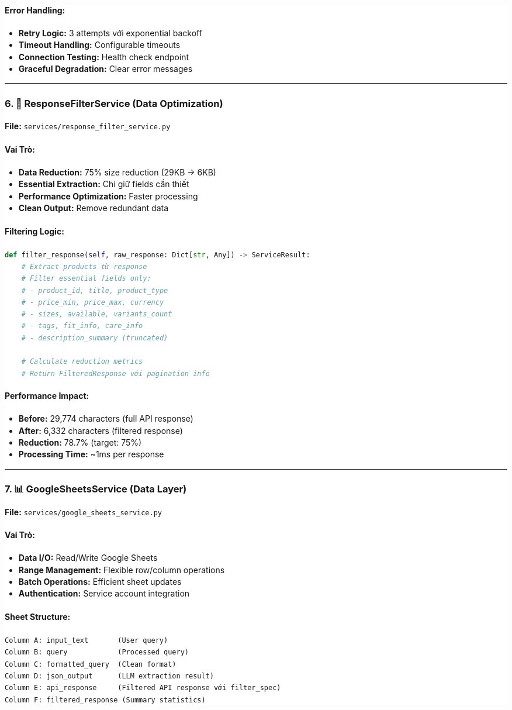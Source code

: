 #### **Error Handling:**
- **Retry Logic:** 3 attempts với exponential backoff
- **Timeout Handling:** Configurable timeouts
- **Connection Testing:** Health check endpoint
- **Graceful Degradation:** Clear error messages

---

### **6. 🔧 ResponseFilterService (Data Optimization)**
**File:** `services/response_filter_service.py`

#### **Vai Trò:**
- **Data Reduction:** 75% size reduction (29KB → 6KB)
- **Essential Extraction:** Chỉ giữ fields cần thiết
- **Performance Optimization:** Faster processing
- **Clean Output:** Remove redundant data

#### **Filtering Logic:**
```python
def filter_response(self, raw_response: Dict[str, Any]) -> ServiceResult:
    # Extract products từ response
    # Filter essential fields only:
    # - product_id, title, product_type
    # - price_min, price_max, currency
    # - sizes, available, variants_count
    # - tags, fit_info, care_info
    # - description_summary (truncated)
    
    # Calculate reduction metrics
    # Return FilteredResponse với pagination info
```

#### **Performance Impact:**
- **Before:** 29,774 characters (full API response)
- **After:** 6,332 characters (filtered response)
- **Reduction:** 78.7% (target: 75%)
- **Processing Time:** ~1ms per response

---

### **7. 📊 GoogleSheetsService (Data Layer)**
**File:** `services/google_sheets_service.py`

#### **Vai Trò:**
- **Data I/O:** Read/Write Google Sheets
- **Range Management:** Flexible row/column operations
- **Batch Operations:** Efficient sheet updates
- **Authentication:** Service account integration

#### **Sheet Structure:**
```
Column A: input_text       (User query)
Column B: query            (Processed query)
Column C: formatted_query  (Clean format)
Column D: json_output      (LLM extraction result)
Column E: api_response     (Filtered API response với filter_spec)
Column F: filtered_response (Summary statistics)
```
